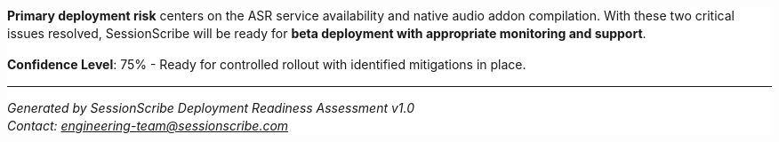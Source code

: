 **Primary deployment risk** centers on the ASR service availability and native audio addon compilation. With these two critical issues resolved, SessionScribe will be ready for **beta deployment with appropriate monitoring and support**.

**Confidence Level**: 75% - Ready for controlled rollout with identified mitigations in place.

---

*Generated by SessionScribe Deployment Readiness Assessment v1.0*  
*Contact: engineering-team@sessionscribe.com*